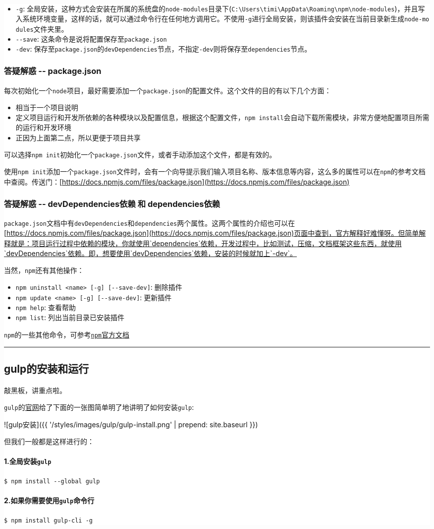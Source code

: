 * `-g`: 全局安装，这种方式会安装在所属的系统盘的`node-modules`目录下(`C:\Users\timi\AppData\Roaming\npm\node-modules`)，并且写入系统环境变量，这样的话，就可以通过命令行在任何地方调用它。不使用`-g`进行全局安装，则该插件会安装在当前目录新生成`node-modules`文件夹里。
* `--save`: 这条命令是说将配置保存至`package.json`
* `-dev`: 保存至`package.json`的`devDependencies`节点，不指定`-dev`则将保存至`dependencies`节点。

### 答疑解惑 -- package.json

每次初始化一个`node`项目，最好需要添加一个`package.json`的配置文件。这个文件的目的有以下几个方面：

* 相当于一个项目说明
* 定义项目运行和开发所依赖的各种模块以及配置信息，根据这个配置文件，`npm install`会自动下载所需模块，非常方便地配置项目所需的运行和开发环境
* 正因为上面第二点，所以更便于项目共享

可以选择`npm init`初始化一个`package.json`文件，或者手动添加这个文件，都是有效的。

使用`npm init`添加一个`package.json`文件时，会有一个向导提示我们输入项目名称、版本信息等内容，这么多的属性可以在`npm`的参考文档中查阅。传送门：[https://docs.npmjs.com/files/package.json](https://docs.npmjs.com/files/package.json)

### 答疑解惑 -- devDependencies依赖 和 dependencies依赖

`package.json`文档中有`devDependencies`和`dependencies`两个属性。这两个属性的介绍也可以在[https://docs.npmjs.com/files/package.json](https://docs.npmjs.com/files/package.json)页面中查到，官方解释好难懂呀。但简单解释就是：项目运行过程中依赖的模块，你就使用`dependencies`依赖，开发过程中，比如测试，压缩，文档框架这些东西，就使用`devDependencies`依赖。即，想要使用`devDependencies`依赖，安装的时候就加上`-dev`。

当然，`npm`还有其他操作：

* `npm uninstall <name> [-g] [--save-dev]`: 删除插件
* `npm update <name> [-g] [--save-dev]`: 更新插件
* `npm help`: 查看帮助
* `npm list`: 列出当前目录已安装插件

`npm`的一些其他命令，可参考[`npm`官方文档](https://docs.npmjs.com/)

---

## gulp的安装和运行

敲黑板，讲重点啦。

`gulp`的[官网](http://gulpjs.com/)给了下面的一张图简单明了地讲明了如何安装`gulp`:

![gulp安装]({{ '/styles/images/gulp/gulp-install.png' | prepend: site.baseurl }})

但我们一般都是这样进行的：

#### 1.全局安装`gulp`

```
$ npm install --global gulp
```

#### 2.如果你需要使用`gulp`命令行

```
$ npm install gulp-cli -g
```
